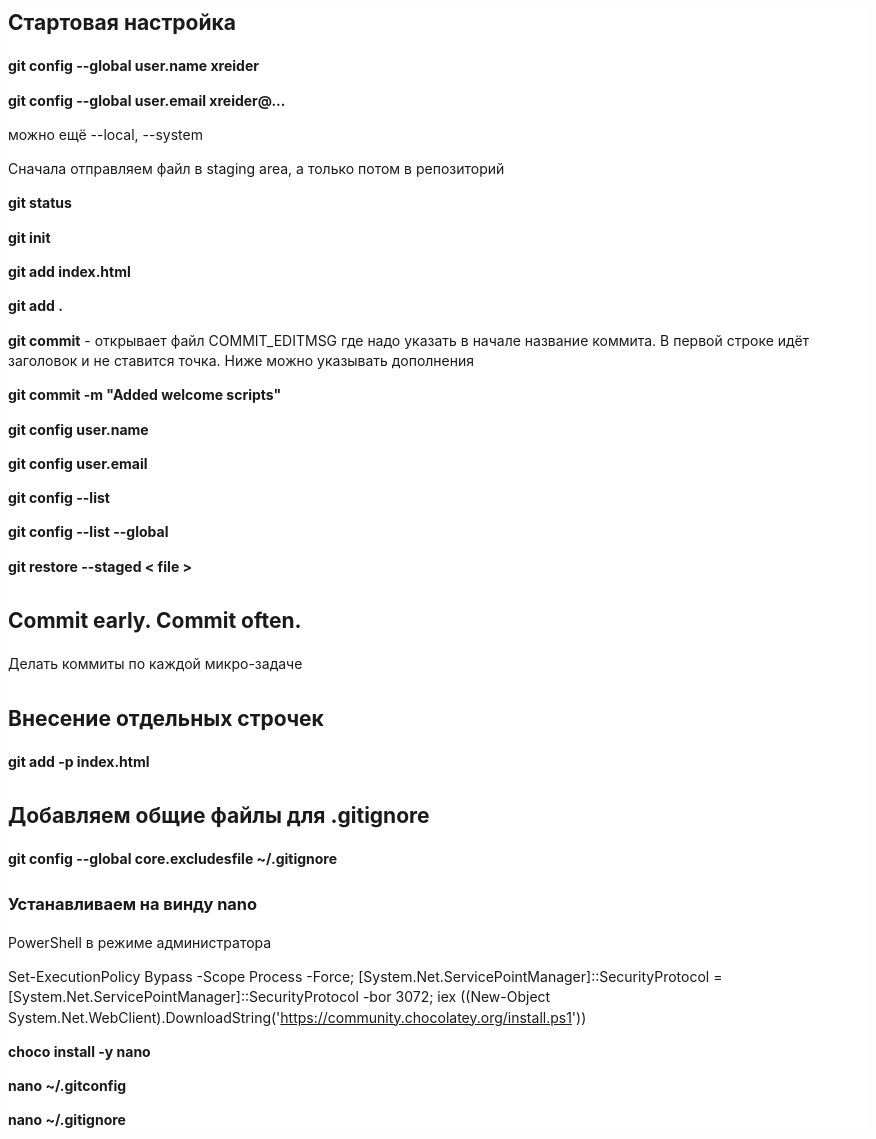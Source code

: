 ## Стартовая настройка

**git config --global user.name xreider**

**git config --global user.email xreider@...**

можно ещё --local, --system

Сначала отправляем файл в staging area, а только потом в репозиторий

**git status**

**git init**

**git add index.html**

**git add .**

**git commit** - открывает файл COMMIT_EDITMSG где надо указать в начале название коммита. В первой строке идёт заголовок и не ставится точка. Ниже можно указывать дополнения

**git commit -m "Added welcome scripts"**

**git config user.name**

**git config user.email**

**git config --list**

**git config --list --global**

**git restore --staged < file >**

## Commit early. Commit often.

Делать коммиты по каждой микро-задаче

## Внесение отдельных строчек

**git add -p index.html**

## Добавляем общие файлы для .gitignore

**git config --global core.excludesfile ~/.gitignore**

### Устанавливаем на винду nano

PowerShell в режиме администратора

Set-ExecutionPolicy Bypass -Scope Process -Force; \[System.Net.ServicePointManager\]::SecurityProtocol = \[System.Net.ServicePointManager\]::SecurityProtocol -bor 3072; iex ((New-Object System.Net.WebClient).DownloadString('https://community.chocolatey.org/install.ps1'))

**choco install -y nano**

**nano ~/.gitconfig**

**nano ~/.gitignore**
